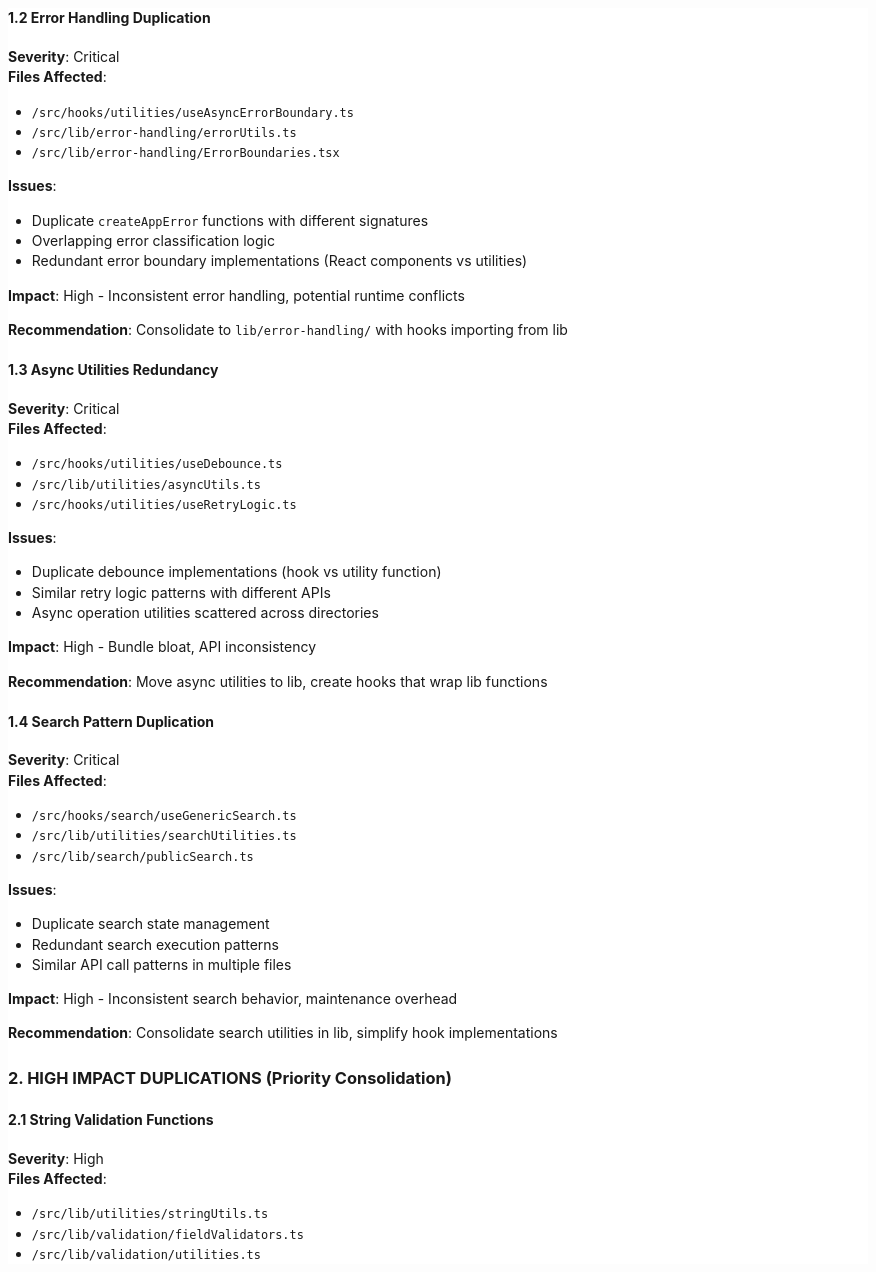 #### 1.2 Error Handling Duplication
**Severity**: Critical  
**Files Affected**:
- `/src/hooks/utilities/useAsyncErrorBoundary.ts`
- `/src/lib/error-handling/errorUtils.ts`
- `/src/lib/error-handling/ErrorBoundaries.tsx`

**Issues**:
- Duplicate `createAppError` functions with different signatures
- Overlapping error classification logic
- Redundant error boundary implementations (React components vs utilities)

**Impact**: High - Inconsistent error handling, potential runtime conflicts

**Recommendation**: Consolidate to `lib/error-handling/` with hooks importing from lib

#### 1.3 Async Utilities Redundancy
**Severity**: Critical  
**Files Affected**:
- `/src/hooks/utilities/useDebounce.ts`
- `/src/lib/utilities/asyncUtils.ts`
- `/src/hooks/utilities/useRetryLogic.ts`

**Issues**:
- Duplicate debounce implementations (hook vs utility function)
- Similar retry logic patterns with different APIs
- Async operation utilities scattered across directories

**Impact**: High - Bundle bloat, API inconsistency

**Recommendation**: Move async utilities to lib, create hooks that wrap lib functions

#### 1.4 Search Pattern Duplication
**Severity**: Critical  
**Files Affected**:
- `/src/hooks/search/useGenericSearch.ts`
- `/src/lib/utilities/searchUtilities.ts`
- `/src/lib/search/publicSearch.ts`

**Issues**:
- Duplicate search state management
- Redundant search execution patterns
- Similar API call patterns in multiple files

**Impact**: High - Inconsistent search behavior, maintenance overhead

**Recommendation**: Consolidate search utilities in lib, simplify hook implementations

### 2. HIGH IMPACT DUPLICATIONS (Priority Consolidation)

#### 2.1 String Validation Functions
**Severity**: High  
**Files Affected**:
- `/src/lib/utilities/stringUtils.ts`
- `/src/lib/validation/fieldValidators.ts`
- `/src/lib/validation/utilities.ts`
